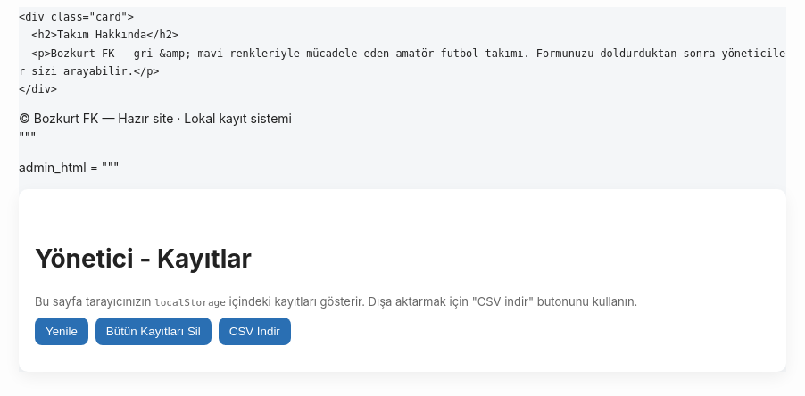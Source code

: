     <div class="card">
      <h2>Takım Hakkında</h2>
      <p>Bozkurt FK — gri &amp; mavi renkleriyle mücadele eden amatör futbol takımı. Formunuzu doldurduktan sonra yöneticiler sizi arayabilir.</p>
    </div>
  </main>

  <footer>© Bozkurt FK — Hazır site · Lokal kayıt sistemi</footer>

<script>
const form = document.getElementById('regForm');
const msg = document.getElementById('msg');

function loadRegs(){ return JSON.parse(localStorage.getItem('bozkurt_regs')||'[]'); }
function saveRegs(arr){ localStorage.setItem('bozkurt_regs', JSON.stringify(arr)); }

form.addEventListener('submit', e=>{
  e.preventDefault();
  const reg = {
    isim: document.getElementById('isim').value.trim(),
    soyisim: document.getElementById('soyisim').value.trim(),
    telefon: document.getElementById('telefon').value.trim(),
    dyil: document.getElementById('dyil').value.trim(),
    pozisyon: document.getElementById('pozisyon').value,
    forma: document.getElementById('forma').value,
    bio: document.getElementById('bio').value.trim(),
    timestamp: new Date().toISOString()
  };
  const arr = loadRegs();
  arr.push(reg);
  saveRegs(arr);
  msg.innerHTML = '<strong style="color:green">Kayıt başarıyla alındı!</strong>';
  form.reset();
  setTimeout(()=>msg.innerHTML='',3000);
});
</script>
</body>
</html>
"""

admin_html = """<!doctype html>
<html lang="tr">
<head>
  <meta charset="utf-8"/>
  <meta name="viewport" content="width=device-width,initial-scale=1"/>
  <title>Bozkurt FK - Admin</title>
  <style>
    body{font-family:Inter,system-ui,Arial;background:#f4f6f8;padding:20px;color:#222}
    .card{background:white;padding:18px;border-radius:10px;max-width:1000px;margin:0 auto;box-shadow:0 6px 18px rgba(0,0,0,0.06)}
    table{width:100%;border-collapse:collapse;font-size:14px}
    th,td{padding:8px;border-bottom:1px solid #eee;text-align:left}
    th{background:#fafafa}
    button{padding:8px 12px;border-radius:8px;border:none;background:#2a6fb3;color:#fff;cursor:pointer}
    .small{font-size:13px;color:#666;margin-bottom:8px}
  </style>
</head>
<body>
  <div class="card">
    <h1>Yönetici - Kayıtlar</h1>
    <p class="small">Bu sayfa tarayıcınızın <code>localStorage</code> içindeki kayıtları gösterir. Dışa aktarmak için "CSV indir" butonunu kullanın.</p>
    <div style="display:flex;gap:8px;margin-bottom:12px">
      <button id="refresh">Yenile</button>
      <button id="clear">Bütün Kayıtları Sil</button>
      <button id="download">CSV İndir</button>